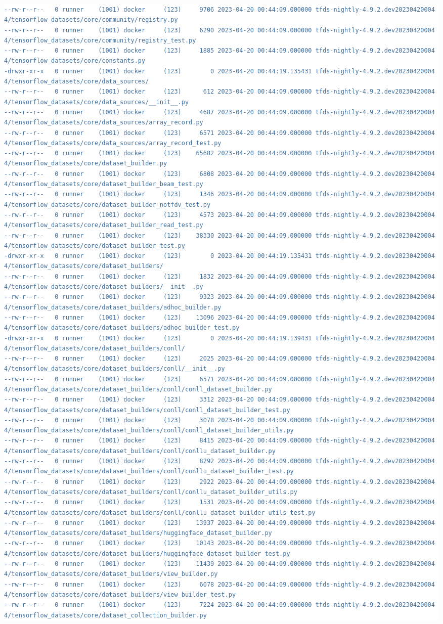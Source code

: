 ```diff
--rw-r--r--   0 runner    (1001) docker     (123)     9706 2023-04-20 00:44:09.000000 tfds-nightly-4.9.2.dev202304200044/tensorflow_datasets/core/community/registry.py
--rw-r--r--   0 runner    (1001) docker     (123)     6290 2023-04-20 00:44:09.000000 tfds-nightly-4.9.2.dev202304200044/tensorflow_datasets/core/community/registry_test.py
--rw-r--r--   0 runner    (1001) docker     (123)     1885 2023-04-20 00:44:09.000000 tfds-nightly-4.9.2.dev202304200044/tensorflow_datasets/core/constants.py
-drwxr-xr-x   0 runner    (1001) docker     (123)        0 2023-04-20 00:44:19.135431 tfds-nightly-4.9.2.dev202304200044/tensorflow_datasets/core/data_sources/
--rw-r--r--   0 runner    (1001) docker     (123)      612 2023-04-20 00:44:09.000000 tfds-nightly-4.9.2.dev202304200044/tensorflow_datasets/core/data_sources/__init__.py
--rw-r--r--   0 runner    (1001) docker     (123)     4687 2023-04-20 00:44:09.000000 tfds-nightly-4.9.2.dev202304200044/tensorflow_datasets/core/data_sources/array_record.py
--rw-r--r--   0 runner    (1001) docker     (123)     6571 2023-04-20 00:44:09.000000 tfds-nightly-4.9.2.dev202304200044/tensorflow_datasets/core/data_sources/array_record_test.py
--rw-r--r--   0 runner    (1001) docker     (123)    65682 2023-04-20 00:44:09.000000 tfds-nightly-4.9.2.dev202304200044/tensorflow_datasets/core/dataset_builder.py
--rw-r--r--   0 runner    (1001) docker     (123)     6808 2023-04-20 00:44:09.000000 tfds-nightly-4.9.2.dev202304200044/tensorflow_datasets/core/dataset_builder_beam_test.py
--rw-r--r--   0 runner    (1001) docker     (123)     1346 2023-04-20 00:44:09.000000 tfds-nightly-4.9.2.dev202304200044/tensorflow_datasets/core/dataset_builder_notfdv_test.py
--rw-r--r--   0 runner    (1001) docker     (123)     4573 2023-04-20 00:44:09.000000 tfds-nightly-4.9.2.dev202304200044/tensorflow_datasets/core/dataset_builder_read_test.py
--rw-r--r--   0 runner    (1001) docker     (123)    38330 2023-04-20 00:44:09.000000 tfds-nightly-4.9.2.dev202304200044/tensorflow_datasets/core/dataset_builder_test.py
-drwxr-xr-x   0 runner    (1001) docker     (123)        0 2023-04-20 00:44:19.135431 tfds-nightly-4.9.2.dev202304200044/tensorflow_datasets/core/dataset_builders/
--rw-r--r--   0 runner    (1001) docker     (123)     1832 2023-04-20 00:44:09.000000 tfds-nightly-4.9.2.dev202304200044/tensorflow_datasets/core/dataset_builders/__init__.py
--rw-r--r--   0 runner    (1001) docker     (123)     9323 2023-04-20 00:44:09.000000 tfds-nightly-4.9.2.dev202304200044/tensorflow_datasets/core/dataset_builders/adhoc_builder.py
--rw-r--r--   0 runner    (1001) docker     (123)    13096 2023-04-20 00:44:09.000000 tfds-nightly-4.9.2.dev202304200044/tensorflow_datasets/core/dataset_builders/adhoc_builder_test.py
-drwxr-xr-x   0 runner    (1001) docker     (123)        0 2023-04-20 00:44:19.139431 tfds-nightly-4.9.2.dev202304200044/tensorflow_datasets/core/dataset_builders/conll/
--rw-r--r--   0 runner    (1001) docker     (123)     2025 2023-04-20 00:44:09.000000 tfds-nightly-4.9.2.dev202304200044/tensorflow_datasets/core/dataset_builders/conll/__init__.py
--rw-r--r--   0 runner    (1001) docker     (123)     6571 2023-04-20 00:44:09.000000 tfds-nightly-4.9.2.dev202304200044/tensorflow_datasets/core/dataset_builders/conll/conll_dataset_builder.py
--rw-r--r--   0 runner    (1001) docker     (123)     3312 2023-04-20 00:44:09.000000 tfds-nightly-4.9.2.dev202304200044/tensorflow_datasets/core/dataset_builders/conll/conll_dataset_builder_test.py
--rw-r--r--   0 runner    (1001) docker     (123)     3078 2023-04-20 00:44:09.000000 tfds-nightly-4.9.2.dev202304200044/tensorflow_datasets/core/dataset_builders/conll/conll_dataset_builder_utils.py
--rw-r--r--   0 runner    (1001) docker     (123)     8415 2023-04-20 00:44:09.000000 tfds-nightly-4.9.2.dev202304200044/tensorflow_datasets/core/dataset_builders/conll/conllu_dataset_builder.py
--rw-r--r--   0 runner    (1001) docker     (123)     8292 2023-04-20 00:44:09.000000 tfds-nightly-4.9.2.dev202304200044/tensorflow_datasets/core/dataset_builders/conll/conllu_dataset_builder_test.py
--rw-r--r--   0 runner    (1001) docker     (123)     2922 2023-04-20 00:44:09.000000 tfds-nightly-4.9.2.dev202304200044/tensorflow_datasets/core/dataset_builders/conll/conllu_dataset_builder_utils.py
--rw-r--r--   0 runner    (1001) docker     (123)     1531 2023-04-20 00:44:09.000000 tfds-nightly-4.9.2.dev202304200044/tensorflow_datasets/core/dataset_builders/conll/conllu_dataset_builder_utils_test.py
--rw-r--r--   0 runner    (1001) docker     (123)    13937 2023-04-20 00:44:09.000000 tfds-nightly-4.9.2.dev202304200044/tensorflow_datasets/core/dataset_builders/huggingface_dataset_builder.py
--rw-r--r--   0 runner    (1001) docker     (123)    10143 2023-04-20 00:44:09.000000 tfds-nightly-4.9.2.dev202304200044/tensorflow_datasets/core/dataset_builders/huggingface_dataset_builder_test.py
--rw-r--r--   0 runner    (1001) docker     (123)    11439 2023-04-20 00:44:09.000000 tfds-nightly-4.9.2.dev202304200044/tensorflow_datasets/core/dataset_builders/view_builder.py
--rw-r--r--   0 runner    (1001) docker     (123)     6078 2023-04-20 00:44:09.000000 tfds-nightly-4.9.2.dev202304200044/tensorflow_datasets/core/dataset_builders/view_builder_test.py
--rw-r--r--   0 runner    (1001) docker     (123)     7224 2023-04-20 00:44:09.000000 tfds-nightly-4.9.2.dev202304200044/tensorflow_datasets/core/dataset_collection_builder.py
```